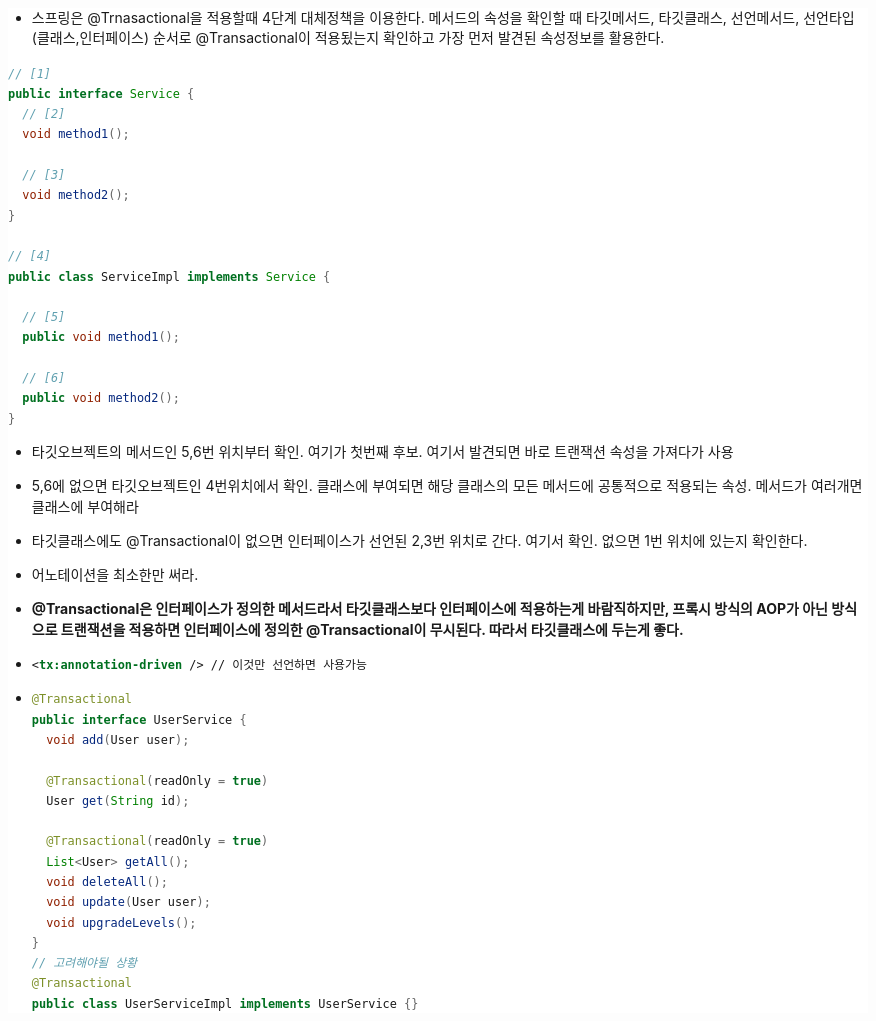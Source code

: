 - 스프링은 @Trnasactional을 적용할때 4단계 대체정책을 이용한다. 메서드의 속성을 확인할 때 타깃메서드, 타깃클래스, 선언메서드, 선언타입(클래스,인터페이스) 순서로 @Transactional이 적용됬는지 확인하고 가장 먼저 발견된 속성정보를 활용한다.

```java
// [1]
public interface Service {
  // [2]
  void method1();

  // [3]
  void method2();
}

// [4]
public class ServiceImpl implements Service {

  // [5]
  public void method1();

  // [6]
  public void method2();
}
```

- 타깃오브젝트의 메서드인 5,6번 위치부터 확인. 여기가 첫번째 후보. 여기서 발견되면 바로 트랜잭션 속성을 가져다가 사용

- 5,6에 없으면 타깃오브젝트인 4번위치에서 확인. 클래스에 부여되면 해당 클래스의 모든 메서드에 공통적으로 적용되는 속성. 메서드가 여러개면 클래스에 부여해라

- 타깃클래스에도 @Transactional이 없으면 인터페이스가 선언된 2,3번 위치로 간다. 여기서 확인. 없으면 1번 위치에 있는지 확인한다.

- 어노테이션을 최소한만 써라.

- **@Transactional은 인터페이스가 정의한 메서드라서 타깃클래스보다 인터페이스에 적용하는게 바람직하지만, 프록시 방식의 AOP가 아닌 방식으로 트랜잭션을 적용하면 인터페이스에 정의한 @Transactional이 무시된다. 따라서 타깃클래스에 두는게 좋다.**

- ```xml
  <tx:annotation-driven /> // 이것만 선언하면 사용가능
  ```

- ```java
  @Transactional
  public interface UserService {
    void add(User user);

    @Transactional(readOnly = true)
    User get(String id);

    @Transactional(readOnly = true)
    List<User> getAll();
    void deleteAll();
    void update(User user);
    void upgradeLevels();
  }
  // 고려해야될 상황
  @Transactional
  public class UserServiceImpl implements UserService {}
  ```

